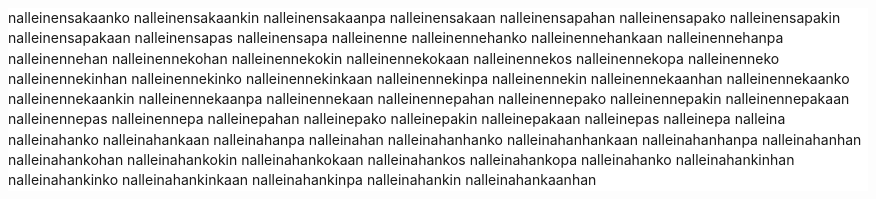 nalleinensakaanko
nalleinensakaankin
nalleinensakaanpa
nalleinensakaan
nalleinensapahan
nalleinensapako
nalleinensapakin
nalleinensapakaan
nalleinensapas
nalleinensapa
nalleinenne
nalleinennehanko
nalleinennehankaan
nalleinennehanpa
nalleinennehan
nalleinennekohan
nalleinennekokin
nalleinennekokaan
nalleinennekos
nalleinennekopa
nalleinenneko
nalleinennekinhan
nalleinennekinko
nalleinennekinkaan
nalleinennekinpa
nalleinennekin
nalleinennekaanhan
nalleinennekaanko
nalleinennekaankin
nalleinennekaanpa
nalleinennekaan
nalleinennepahan
nalleinennepako
nalleinennepakin
nalleinennepakaan
nalleinennepas
nalleinennepa
nalleinepahan
nalleinepako
nalleinepakin
nalleinepakaan
nalleinepas
nalleinepa
nalleina
nalleinahanko
nalleinahankaan
nalleinahanpa
nalleinahan
nalleinahanhanko
nalleinahanhankaan
nalleinahanhanpa
nalleinahanhan
nalleinahankohan
nalleinahankokin
nalleinahankokaan
nalleinahankos
nalleinahankopa
nalleinahanko
nalleinahankinhan
nalleinahankinko
nalleinahankinkaan
nalleinahankinpa
nalleinahankin
nalleinahankaanhan